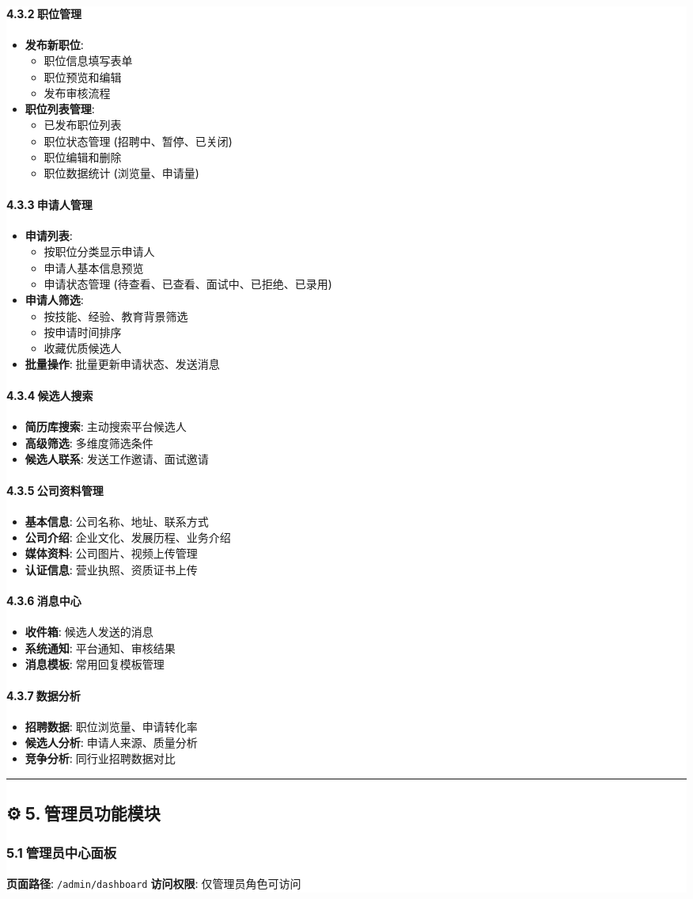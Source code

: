 #### 4.3.2 职位管理
- **发布新职位**:
  - 职位信息填写表单
  - 职位预览和编辑
  - 发布审核流程
- **职位列表管理**:
  - 已发布职位列表
  - 职位状态管理 (招聘中、暂停、已关闭)
  - 职位编辑和删除
  - 职位数据统计 (浏览量、申请量)

#### 4.3.3 申请人管理
- **申请列表**:
  - 按职位分类显示申请人
  - 申请人基本信息预览
  - 申请状态管理 (待查看、已查看、面试中、已拒绝、已录用)
- **申请人筛选**:
  - 按技能、经验、教育背景筛选
  - 按申请时间排序
  - 收藏优质候选人
- **批量操作**: 批量更新申请状态、发送消息

#### 4.3.4 候选人搜索
- **简历库搜索**: 主动搜索平台候选人
- **高级筛选**: 多维度筛选条件
- **候选人联系**: 发送工作邀请、面试邀请

#### 4.3.5 公司资料管理
- **基本信息**: 公司名称、地址、联系方式
- **公司介绍**: 企业文化、发展历程、业务介绍
- **媒体资料**: 公司图片、视频上传管理
- **认证信息**: 营业执照、资质证书上传

#### 4.3.6 消息中心
- **收件箱**: 候选人发送的消息
- **系统通知**: 平台通知、审核结果
- **消息模板**: 常用回复模板管理

#### 4.3.7 数据分析
- **招聘数据**: 职位浏览量、申请转化率
- **候选人分析**: 申请人来源、质量分析
- **竞争分析**: 同行业招聘数据对比

---

## ⚙️ 5. 管理员功能模块

### 5.1 管理员中心面板
**页面路径**: `/admin/dashboard`
**访问权限**: 仅管理员角色可访问
